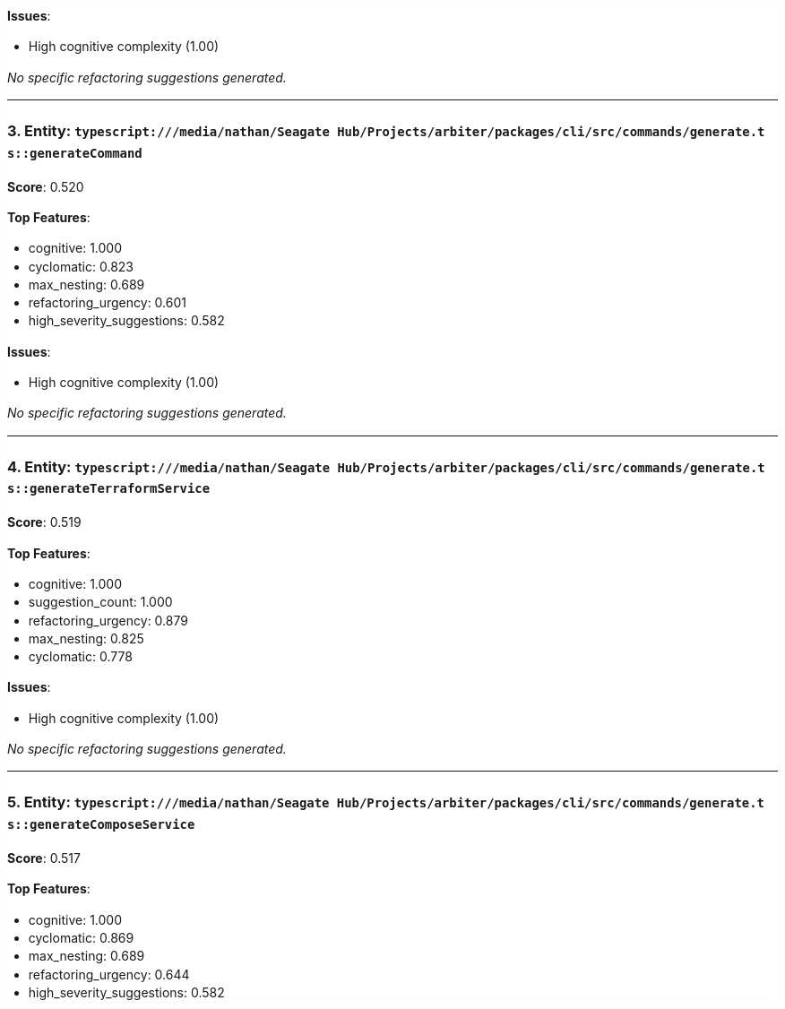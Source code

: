 **Issues**:
- High cognitive complexity (1.00)

*No specific refactoring suggestions generated.*

---

### 3. Entity: `typescript:///media/nathan/Seagate Hub/Projects/arbiter/packages/cli/src/commands/generate.ts::generateCommand`

**Score**: 0.520

**Top Features**:
- cognitive: 1.000
- cyclomatic: 0.823
- max_nesting: 0.689
- refactoring_urgency: 0.601
- high_severity_suggestions: 0.582

**Issues**:
- High cognitive complexity (1.00)

*No specific refactoring suggestions generated.*

---

### 4. Entity: `typescript:///media/nathan/Seagate Hub/Projects/arbiter/packages/cli/src/commands/generate.ts::generateTerraformService`

**Score**: 0.519

**Top Features**:
- cognitive: 1.000
- suggestion_count: 1.000
- refactoring_urgency: 0.879
- max_nesting: 0.825
- cyclomatic: 0.778

**Issues**:
- High cognitive complexity (1.00)

*No specific refactoring suggestions generated.*

---

### 5. Entity: `typescript:///media/nathan/Seagate Hub/Projects/arbiter/packages/cli/src/commands/generate.ts::generateComposeService`

**Score**: 0.517

**Top Features**:
- cognitive: 1.000
- cyclomatic: 0.869
- max_nesting: 0.689
- refactoring_urgency: 0.644
- high_severity_suggestions: 0.582
